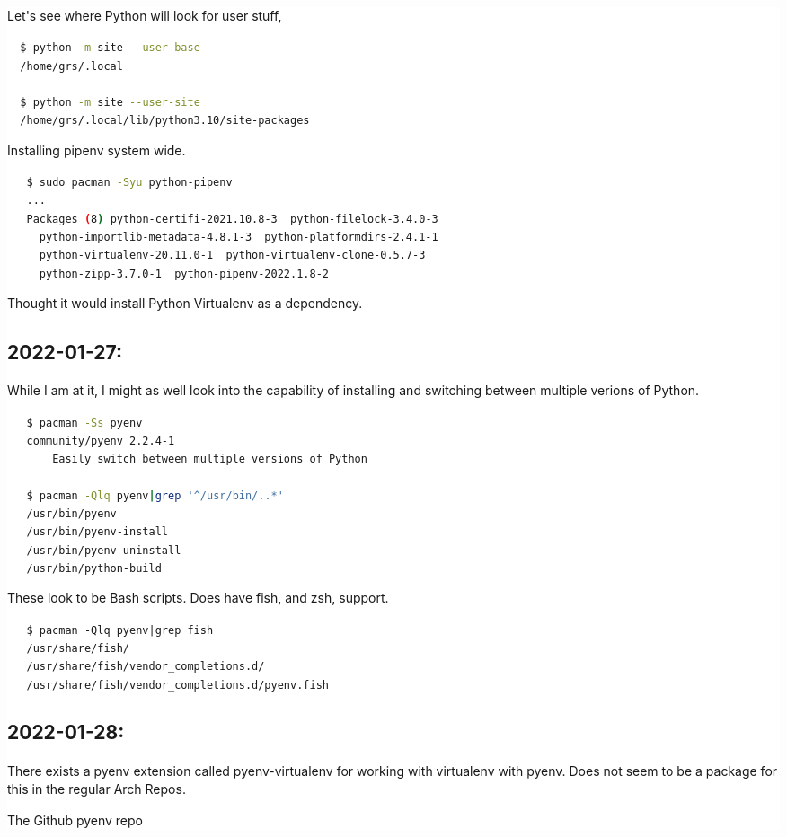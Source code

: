 Let's see where Python will look for user stuff,

```bash
  $ python -m site --user-base
  /home/grs/.local

  $ python -m site --user-site
  /home/grs/.local/lib/python3.10/site-packages
```

Installing pipenv system wide.

```bash
   $ sudo pacman -Syu python-pipenv
   ...
   Packages (8) python-certifi-2021.10.8-3  python-filelock-3.4.0-3
     python-importlib-metadata-4.8.1-3  python-platformdirs-2.4.1-1
     python-virtualenv-20.11.0-1  python-virtualenv-clone-0.5.7-3
     python-zipp-3.7.0-1  python-pipenv-2022.1.8-2
```

Thought it would install Python Virtualenv as a dependency.

## 2022-01-27:

While I am at it, I might as well look into the capability of
installing and switching between multiple verions of Python.

```bash
   $ pacman -Ss pyenv
   community/pyenv 2.2.4-1
       Easily switch between multiple versions of Python

   $ pacman -Qlq pyenv|grep '^/usr/bin/..*'
   /usr/bin/pyenv
   /usr/bin/pyenv-install
   /usr/bin/pyenv-uninstall
   /usr/bin/python-build
```

These look to be Bash scripts. Does have fish, and zsh, support.

```fish
   $ pacman -Qlq pyenv|grep fish
   /usr/share/fish/
   /usr/share/fish/vendor_completions.d/
   /usr/share/fish/vendor_completions.d/pyenv.fish
```

## 2022-01-28:

There exists a pyenv extension called pyenv-virtualenv for working
with virtualenv with pyenv. Does not seem to be a package for
this in the regular Arch Repos.

The Github pyenv repo
